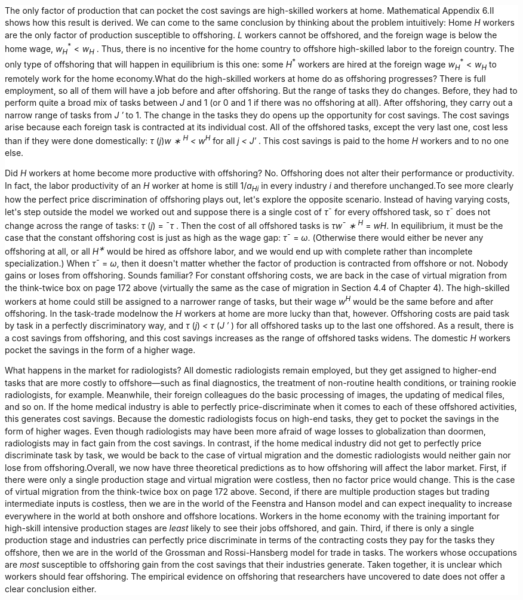 The only factor of production that can pocket the cost savings are high-skilled workers at home. Mathematical Appendix 6.II shows how this result is derived. We can come to the same conclusion by thinking about the problem intuitively: Home  $H$  workers are the only factor of production susceptible to offshoring.  $L$  workers cannot be offshored, and the foreign wage is below the home wage,  $w_H^* < w_H$ . Thus, there is no incentive for the home country to offshore high-skilled labor to the foreign country. The only type of offshoring that will happen in equilibrium is this one: some  $H^*$ workers are hired at the foreign wage  $w_H^* < w_H$  to remotely work for the home economy.What do the high-skilled workers at home do as offshoring progresses? There is full employment, so all of them will have a job before and after offshoring. But the range of tasks they do changes. Before, they had to perform quite a broad mix of tasks between *J* and 1 (or 0 and 1 if there was no offshoring at all). After offshoring, they carry out a narrow range of tasks from *J ′* to 1. The change in the tasks they do opens up the opportunity for cost savings. The cost savings arise because each foreign task is contracted at its individual cost. All of the offshored tasks, except the very last one, cost less than if they were done domestically: *τ* (*j*)*w ∗ <sup>H</sup> < w<sup>H</sup>* for all *j < J′* . This cost savings is paid to the home *H* workers and to no one else.

Did *H* workers at home become more productive with offshoring? No. Offshoring does not alter their performance or productivity. In fact, the labor productivity of an *H* worker at home is still  $1/a_{Hi}$  in every industry *i* and therefore unchanged.To see more clearly how the perfect price discrimination of offshoring plays out, let's explore the opposite scenario. Instead of having varying costs, let's step outside the model we worked out and suppose there is a single cost of *τ*¯ for every offshored task, so *τ*¯ does not change across the range of tasks: *τ* (*j*) = ¯*τ* . Then the cost of all offshored tasks is *τw*¯ *∗ <sup>H</sup>* = *wH*. In equilibrium, it must be the case that the constant offshoring cost is just as high as the wage gap: *τ*¯ = *ω*. (Otherwise there would either be never any offshoring at all, or all *H<sup>∗</sup>* would be hired as offshore labor, and we would end up with complete rather than incomplete specialization.) When *τ*¯ = *ω*, then it doesn't matter whether the factor of production is contracted from offshore or not. Nobody gains or loses from offshoring. Sounds familiar? For constant offshoring costs, we are back in the case of virtual migration from the think-twice box on page 172 above (virtually the same as the case of migration in Section 4.4 of Chapter 4). The high-skilled workers at home could still be assigned to a narrower range of tasks, but their wage *w<sup>H</sup>* would be the same before and after offshoring. In the task-trade modelnow the *H* workers at home are more lucky than that, however. Offshoring costs are paid task by task in a perfectly discriminatory way, and *τ* (*j*) *< τ* (*J ′* ) for all offshored tasks up to the last one offshored. As a result, there is a cost savings from offshoring, and this cost savings increases as the range of offshored tasks widens. The domestic *H* workers pocket the savings in the form of a higher wage.

What happens in the market for radiologists? All domestic radiologists remain employed, but they get assigned to higher-end tasks that are more costly to offshore—such as final diagnostics, the treatment of non-routine health conditions, or training rookie radiologists, for example. Meanwhile, their foreign colleagues do the basic processing of images, the updating of medical files, and so on. If the home medical industry is able to perfectly price-discriminate when it comes to each of these offshored activities, this generates cost savings. Because the domestic radiologists focus on high-end tasks, they get to pocket the savings in the form of higher wages. Even though radiologists may have been more afraid of wage losses to globalization than doormen, radiologists may in fact gain from the cost savings. In contrast, if the home medical industry did not get to perfectly price discriminate task by task, we would be back to the case of virtual migration and the domestic radiologists would neither gain nor lose from offshoring.Overall, we now have three theoretical predictions as to how offshoring will affect the labor market. First, if there were only a single production stage and virtual migration were costless, then no factor price would change. This is the case of virtual migration from the think-twice box on page 172 above. Second, if there are multiple production stages but trading intermediate inputs is costless, then we are in the world of the Feenstra and Hanson model and can expect inequality to increase everywhere in the world at both onshore and offshore locations. Workers in the home economy with the training important for high-skill intensive production stages are *least* likely to see their jobs offshored, and gain. Third, if there is only a single production stage and industries can perfectly price discriminate in terms of the contracting costs they pay for the tasks they offshore, then we are in the world of the Grossman and Rossi-Hansberg model for trade in tasks. The workers whose occupations are *most* susceptible to offshoring gain from the cost savings that their industries generate. Taken together, it is unclear which workers should fear offshoring. The empirical evidence on offshoring that researchers have uncovered to date does not offer a clear conclusion either.
